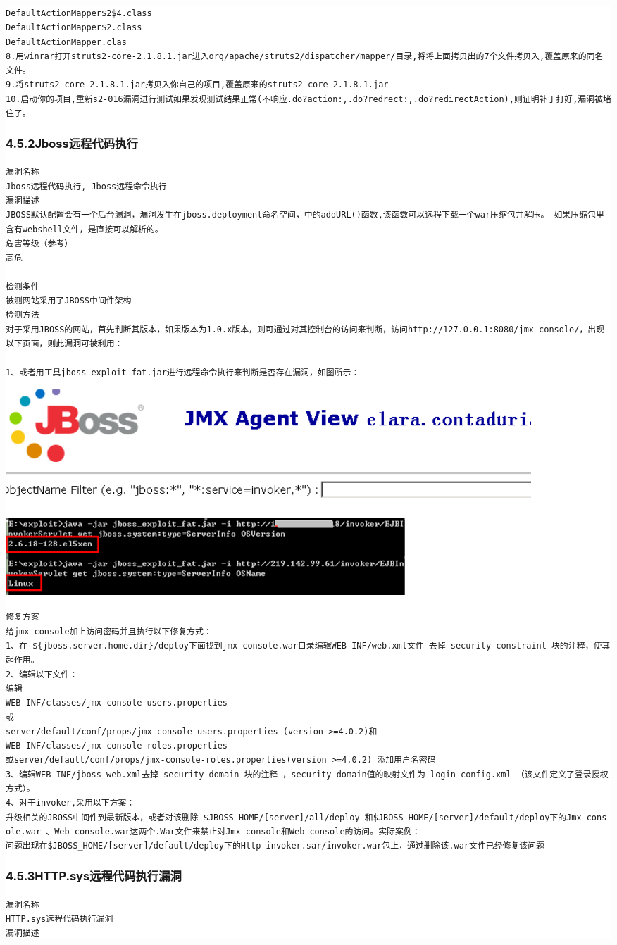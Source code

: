 	DefaultActionMapper$2$4.class
	DefaultActionMapper$2.class
	DefaultActionMapper.clas
	8.用winrar打开struts2-core-2.1.8.1.jar进入org/apache/struts2/dispatcher/mapper/目录,将将上面拷贝出的7个文件拷贝入,覆盖原来的同名文件。
	9.将struts2-core-2.1.8.1.jar拷贝入你自己的项目,覆盖原来的struts2-core-2.1.8.1.jar
	10.启动你的项目,重新s2-016漏洞进行测试如果发现测试结果正常(不响应.do?action:,.do?redrect:,.do?redirectAction),则证明补丁打好,漏洞被堵住了。
	
### 4.5.2Jboss远程代码执行 ###
	漏洞名称	
	Jboss远程代码执行, Jboss远程命令执行
	漏洞描述
	JBOSS默认配置会有一个后台漏洞，漏洞发生在jboss.deployment命名空间，中的addURL()函数,该函数可以远程下载一个war压缩包并解压。 如果压缩包里含有webshell文件，是直接可以解析的。
	危害等级（参考）
	高危
	
	检测条件	
	被测网站采用了JBOSS中间件架构
	检测方法	
	对于采用JBOSS的网站，首先判断其版本，如果版本为1.0.x版本，则可通过对其控制台的访问来判断，访问http://127.0.0.1:8080/jmx-console/，出现以下页面，则此漏洞可被利用：
	
	1、或者用工具jboss_exploit_fat.jar进行远程命令执行来判断是否存在漏洞，如图所示：

![调试1](pic/4.5.2-1.png)

![调试1](pic/4.5.2-2.png)

	修复方案	
	给jmx-console加上访问密码并且执行以下修复方式：
	1、在 ${jboss.server.home.dir}/deploy下面找到jmx-console.war目录编辑WEB-INF/web.xml文件 去掉 security-constraint 块的注释，使其起作用。
	2、编辑以下文件：
	编辑
	WEB-INF/classes/jmx-console-users.properties
	或
	server/default/conf/props/jmx-console-users.properties (version >=4.0.2)和 
	WEB-INF/classes/jmx-console-roles.properties
	或server/default/conf/props/jmx-console-roles.properties(version >=4.0.2) 添加用户名密码
	3、编辑WEB-INF/jboss-web.xml去掉 security-domain 块的注释 ，security-domain值的映射文件为 login-config.xml （该文件定义了登录授权方式）。
	4、对于invoker,采用以下方案：
	升级相关的JBOSS中间件到最新版本，或者对该删除 $JBOSS_HOME/[server]/all/deploy 和$JBOSS_HOME/[server]/default/deploy下的Jmx-console.war 、Web-console.war这两个.War文件来禁止对Jmx-console和Web-console的访问。实际案例：
	问题出现在$JBOSS_HOME/[server]/default/deploy下的Http-invoker.sar/invoker.war包上，通过删除该.war文件已经修复该问题
### 4.5.3HTTP.sys远程代码执行漏洞 ###
	漏洞名称	
	HTTP.sys远程代码执行漏洞
	漏洞描述	